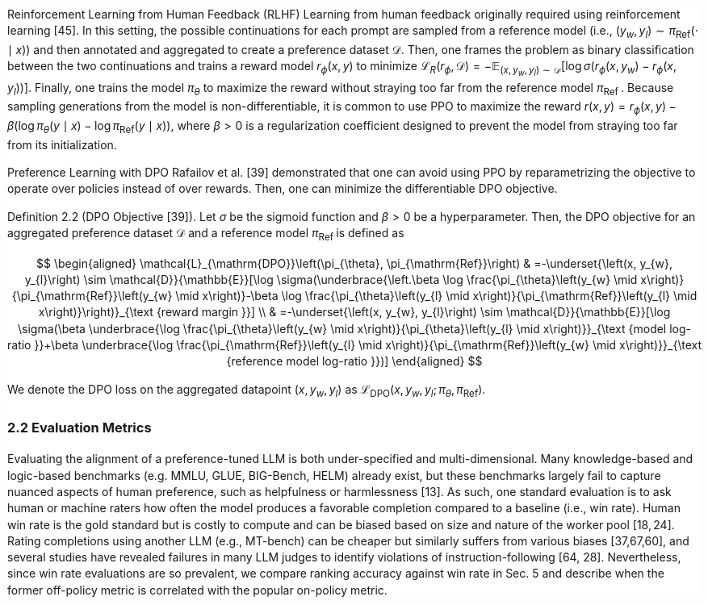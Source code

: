 Reinforcement Learning from Human Feedback (RLHF) Learning from human feedback originally required using reinforcement learning [45]. In this setting, the possible continuations for each prompt are sampled from a reference model (i.e., $\left.\left(y_{w}, y_{l}\right) \sim \pi_{\operatorname{Ref}}(\cdot \mid x)\right)$ and then annotated and aggregated to create a preference dataset $\mathcal{D}$. Then, one frames the problem as binary classification between the two continuations and trains a reward model $r_{\phi}(x, y)$ to minimize $\mathcal{L}_{R}\left(r_{\phi}, \mathcal{D}\right)=-\mathbb{E}_{\left(x, y_{w}, y_{l}\right) \sim \mathcal{D}}\left[\log \sigma\left(r_{\phi}\left(x, y_{w}\right)-r_{\phi}\left(x, y_{l}\right)\right)\right]$. Finally, one trains the model $\pi_{\theta}$ to maximize the reward without straying too far from the reference model $\pi_{\text {Ref }}$. Because sampling generations from the model is non-differentiable, it is common to use PPO to maximize the reward $r(x, y)=r_{\phi}(x, y)-\beta\left(\log \pi_{\theta}(y \mid x)-\log \pi_{\operatorname{Ref}}(y \mid x)\right)$, where $\beta>0$ is a regularization coefficient designed to prevent the model from straying too far from its initialization.

Preference Learning with DPO Rafailov et al. [39] demonstrated that one can avoid using PPO by reparametrizing the objective to operate over policies instead of over rewards. Then, one can minimize the differentiable DPO objective.

Definition 2.2 (DPO Objective [39]). Let $\sigma$ be the sigmoid function and $\beta>0$ be a hyperparameter. Then, the DPO objective for an aggregated preference dataset $\mathcal{D}$ and a reference model $\pi_{\text {Ref }}$ is defined as

$$
\begin{aligned}
\mathcal{L}_{\mathrm{DPO}}\left(\pi_{\theta}, \pi_{\mathrm{Ref}}\right) & =-\underset{\left(x, y_{w}, y_{l}\right) \sim \mathcal{D}}{\mathbb{E}}[\log \sigma(\underbrace{\left.\beta \log \frac{\pi_{\theta}\left(y_{w} \mid x\right)}{\pi_{\mathrm{Ref}}\left(y_{w} \mid x\right)}-\beta \log \frac{\pi_{\theta}\left(y_{l} \mid x\right)}{\pi_{\mathrm{Ref}}\left(y_{l} \mid x\right)}\right)}_{\text {reward margin }}] \\
& =-\underset{\left(x, y_{w}, y_{l}\right) \sim \mathcal{D}}{\mathbb{E}}[\log \sigma(\beta \underbrace{\log \frac{\pi_{\theta}\left(y_{w} \mid x\right)}{\pi_{\theta}\left(y_{l} \mid x\right)}}_{\text {model log-ratio }}+\beta \underbrace{\log \frac{\pi_{\mathrm{Ref}}\left(y_{l} \mid x\right)}{\pi_{\mathrm{Ref}}\left(y_{w} \mid x\right)}}_{\text {reference model log-ratio }})]
\end{aligned}
$$

We denote the DPO loss on the aggregated datapoint $\left(x, y_{w}, y_{l}\right)$ as $\mathcal{L}_{\mathrm{DPO}}\left(x, y_{w}, y_{l} ; \pi_{\theta}, \pi_{\mathrm{Ref}}\right)$.

### 2.2 Evaluation Metrics

Evaluating the alignment of a preference-tuned LLM is both under-specified and multi-dimensional. Many knowledge-based and logic-based benchmarks (e.g. MMLU, GLUE, BIG-Bench, HELM) already exist, but these benchmarks largely fail to capture nuanced aspects of human preference, such as helpfulness or harmlessness [13]. As such, one standard evaluation is to ask human or machine raters how often the model produces a favorable completion compared to a baseline (i.e., win rate). Human win rate is the gold standard but is costly to compute and can be biased based on size and nature of the worker pool $[18,24]$. Rating completions using another LLM (e.g., MT-bench) can be cheaper but similarly suffers from various biases [37,67,60], and several studies have revealed failures in many LLM judges to identify violations of instruction-following [64, 28]. Nevertheless, since win rate evaluations are so prevalent, we compare ranking accuracy against win rate in Sec. 5 and describe when the former off-policy metric is correlated with the popular on-policy metric.
